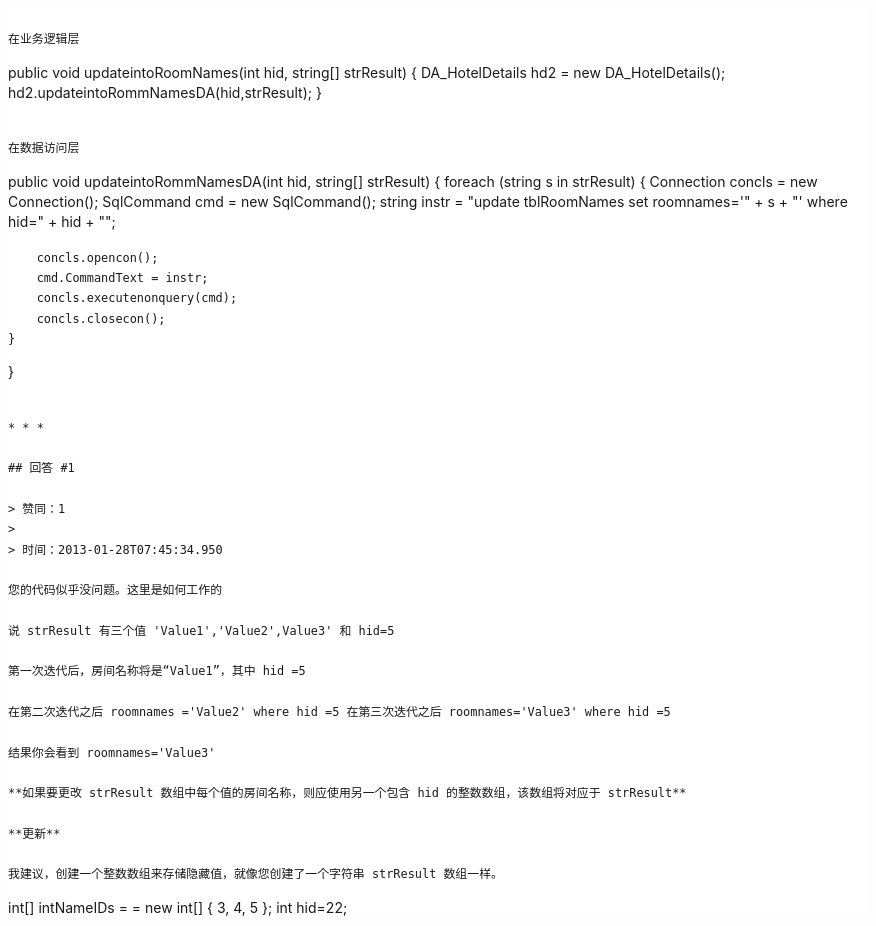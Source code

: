 ```

在业务逻辑层

```
public void updateintoRoomNames(int hid, string[] strResult)
{
    DA_HotelDetails hd2 = new DA_HotelDetails();
    hd2.updateintoRommNamesDA(hid,strResult);
} 
```

在数据访问层

```
public void updateintoRommNamesDA(int hid, string[] strResult)
{
    foreach (string s in strResult) 
    {
        Connection concls = new Connection();
        SqlCommand cmd = new SqlCommand();
        string instr = "update tblRoomNames set roomnames='" + s + "' where hid=" + hid + "";

        concls.opencon();
        cmd.CommandText = instr;
        concls.executenonquery(cmd);
        concls.closecon();
    }
} 
```

* * *

## 回答 #1

> 赞同：1
> 
> 时间：2013-01-28T07:45:34.950

您的代码似乎没问题。这里是如何工作的

说 strResult 有三个值 'Value1','Value2',Value3' 和 hid=5

第一次迭代后，房间名称将是“Value1”，其中 hid =5

在第二次迭代之后 roomnames ='Value2' where hid =5 在第三次迭代之后 roomnames='Value3' where hid =5

结果你会看到 roomnames='Value3'

**如果要更改 strResult 数组中每个值的房间名称，则应使用另一个包含 hid 的整数数组，该数组将对应于 strResult**

**更新**

我建议，创建一个整数数组来存储隐藏值，就像您创建了一个字符串 strResult 数组一样。

```
 int[] intNameIDs = = new int[] { 3, 4, 5 };
    int hid=22;
